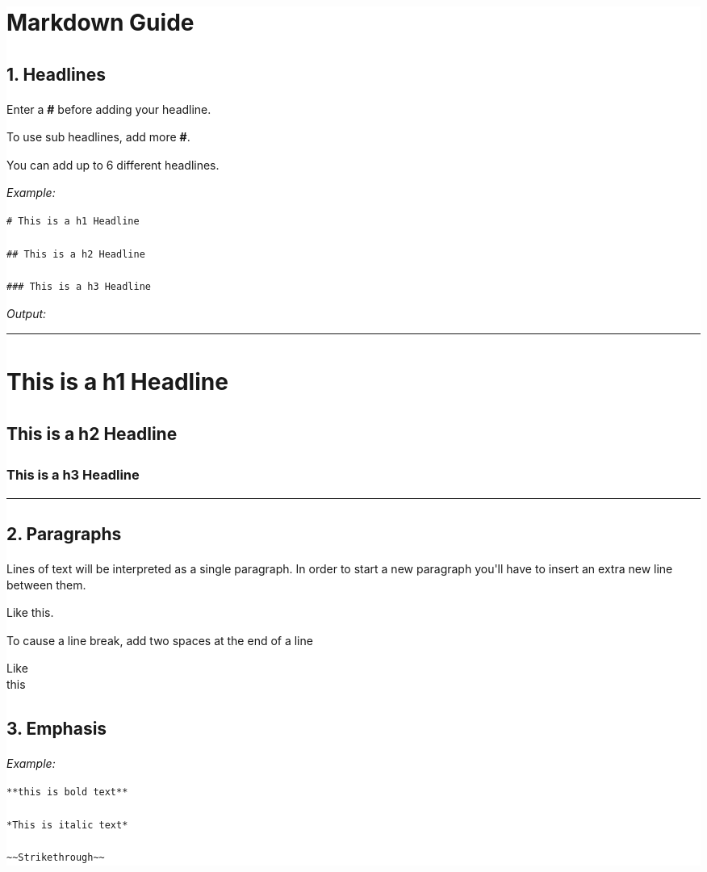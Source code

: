 # Markdown Guide

## 1. Headlines

Enter a **#** before adding your headline.

To use sub headlines, add more **#**.

You can add up to 6 different headlines.

_Example:_

```
# This is a h1 Headline

## This is a h2 Headline

### This is a h3 Headline
```

_Output:_

---

# This is a h1 Headline

## This is a h2 Headline

### This is a h3 Headline

---

## 2. Paragraphs

Lines of text will be interpreted as a single paragraph.
In order to start a new paragraph you'll have to insert an extra new line between them.

Like this.

To cause a line break, add two spaces at the end of a line

Like  
this

## 3. Emphasis

_Example:_

```
**this is bold text**

*This is italic text*

~~Strikethrough~~
```
